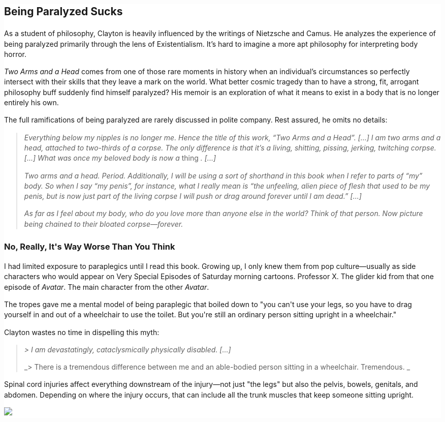 ## Being Paralyzed Sucks

As a student of philosophy, Clayton is heavily influenced by the writings of Nietzsche and Camus. He analyzes the experience of being paralyzed primarily through the lens of Existentialism. It’s hard to imagine a more apt philosophy for interpreting body horror. 

 _Two Arms and a Head_ comes from one of those rare moments in history when an individual’s circumstances so perfectly intersect with their skills that they leave a mark on the world. What better cosmic tragedy than to have a strong, fit, arrogant philosophy buff suddenly find himself paralyzed? His memoir is an exploration of what it means to exist in a body that is no longer entirely his own.

The full ramifications of being paralyzed are rarely discussed in polite company. Rest assured, he omits no details:

> _Everything below my nipples is no longer me. Hence the title of this work, “Two Arms and a Head”. [...] I am two arms and a head, attached to two-thirds of a corpse. The only difference is that it’s a living, shitting, pissing, jerking, twitching corpse. [...] What was once my beloved body is now a_ thing _. [...]_
> 
> _Two arms and a head. Period. Additionally, I will be using a sort of shorthand in this book when I refer to parts of “my” body. So when I say “my penis”, for instance, what I really mean is “the unfeeling, alien piece of flesh that used to be my penis, but is now just part of the living corpse I will push or drag around forever until I am dead.” [...]_
> 
> _As far as I feel about my body, who do you love more than anyone else in the world? Think of that person. Now picture being chained to their bloated corpse—forever._

### No, Really, It's Way Worse Than You Think

I had limited exposure to paraplegics until I read this book. Growing up, I only knew them from pop culture—usually as side characters who would appear on Very Special Episodes of Saturday morning cartoons. Professor X. The glider kid from that one episode of _Avatar_. The main character from the other _Avatar_. 

The tropes gave me a mental model of being paraplegic that boiled down to "you can't use your legs, so you have to drag yourself in and out of a wheelchair to use the toilet. But you're still an ordinary person sitting upright in a wheelchair."

Clayton wastes no time in dispelling this myth:

> _> I am devastatingly, cataclysmically physically disabled. [...]_
> 
> _> There is a tremendous difference between me and an able-bodied person sitting in a wheelchair. Tremendous. _

Spinal cord injuries affect everything downstream of the injury—not just "the legs" but also the pelvis, bowels, genitals, and abdomen. Depending on where the injury occurs, that can include all the trunk muscles that keep someone sitting upright. 

[![](https://substackcdn.com/image/fetch/w_1456,c_limit,f_auto,q_auto:good,fl_progressive:steep/https%3A%2F%2Fsubstack-post-media.s3.amazonaws.com%2Fpublic%2Fimages%2F939b27f3-c816-4ba6-8d1c-284408bcb8c6_467x553.png)](https://substackcdn.com/image/fetch/f_auto,q_auto:good,fl_progressive:steep/https%3A%2F%2Fsubstack-post-media.s3.amazonaws.com%2Fpublic%2Fimages%2F939b27f3-c816-4ba6-8d1c-284408bcb8c6_467x553.png)

